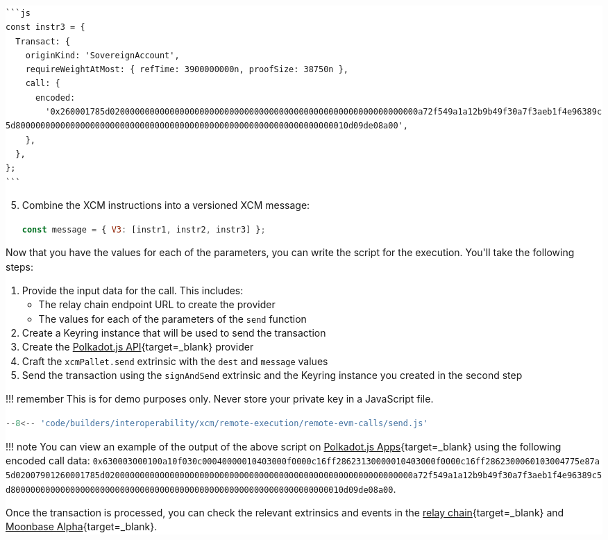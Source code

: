     ```js
    const instr3 = {
      Transact: {
        originKind: 'SovereignAccount',
        requireWeightAtMost: { refTime: 3900000000n, proofSize: 38750n },
        call: {
          encoded:
            '0x260001785d02000000000000000000000000000000000000000000000000000000000000a72f549a1a12b9b49f30a7f3aeb1f4e96389c5d8000000000000000000000000000000000000000000000000000000000000000010d09de08a00',
        },
      },
    };
    ```

5. Combine the XCM instructions into a versioned XCM message:

    ```js
    const message = { V3: [instr1, instr2, instr3] };
    ```

Now that you have the values for each of the parameters, you can write the script for the execution. You'll take the following steps:

 1. Provide the input data for the call. This includes:
     - The relay chain endpoint URL to create the provider
     - The values for each of the parameters of the `send` function
 2. Create a Keyring instance that will be used to send the transaction
 3. Create the [Polkadot.js API](/builders/build/substrate-api/polkadot-js-api/){target=_blank} provider
 4. Craft the `xcmPallet.send` extrinsic with the `dest` and `message` values
 5. Send the transaction using the `signAndSend` extrinsic and the Keyring instance you created in the second step

!!! remember
    This is for demo purposes only. Never store your private key in a JavaScript file.

```js
--8<-- 'code/builders/interoperability/xcm/remote-execution/remote-evm-calls/send.js'
```

!!! note
    You can view an example of the output of the above script on [Polkadot.js Apps](https://polkadot.js.org/apps/?rpc=wss://frag-moonbase-relay-rpc-ws.g.moonbase.moonbeam.network#/extrinsics/decode/0x630003000100a10f030c00040000010403000f0000c16ff28623130000010403000f0000c16ff2862300060103004775e87a5d02007901260001785d02000000000000000000000000000000000000000000000000000000000000a72f549a1a12b9b49f30a7f3aeb1f4e96389c5d8000000000000000000000000000000000000000000000000000000000000000010d09de08a00){target=_blank} using the following encoded call data: `0x630003000100a10f030c00040000010403000f0000c16ff28623130000010403000f0000c16ff2862300060103004775e87a5d02007901260001785d02000000000000000000000000000000000000000000000000000000000000a72f549a1a12b9b49f30a7f3aeb1f4e96389c5d8000000000000000000000000000000000000000000000000000000000000000010d09de08a00`.

Once the transaction is processed, you can check the relevant extrinsics and events in the [relay chain](https://polkadot.js.org/apps/?rpc=wss://frag-moonbase-relay-rpc-ws.g.moonbase.moonbeam.network#/explorer/query/0x2a0e40a2e5261e792190826ce338ed513fe44dec16dd416a12f547d358773f98){target=_blank} and [Moonbase Alpha](https://polkadot.js.org/apps/?rpc=wss://wss.api.moonbase.moonbeam.network#/explorer/query/0x7570d6fa34b9dccd8b8839c2986260034eafef732bbc09f8ae5f857c28765145){target=_blank}.
